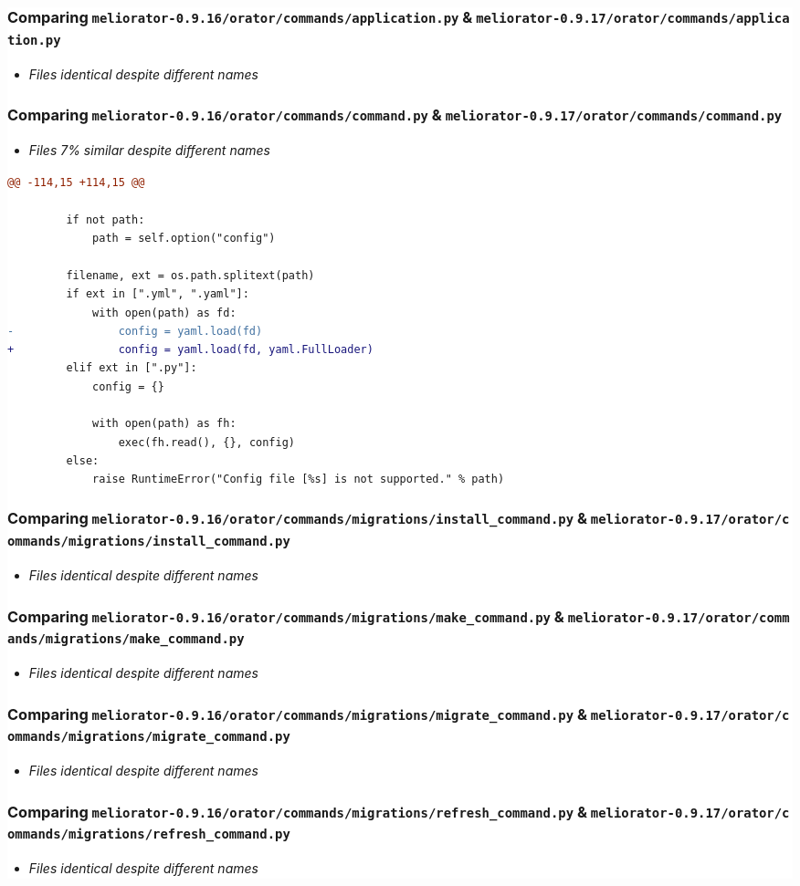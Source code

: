 ### Comparing `meliorator-0.9.16/orator/commands/application.py` & `meliorator-0.9.17/orator/commands/application.py`

 * *Files identical despite different names*

### Comparing `meliorator-0.9.16/orator/commands/command.py` & `meliorator-0.9.17/orator/commands/command.py`

 * *Files 7% similar despite different names*

```diff
@@ -114,15 +114,15 @@
 
         if not path:
             path = self.option("config")
 
         filename, ext = os.path.splitext(path)
         if ext in [".yml", ".yaml"]:
             with open(path) as fd:
-                config = yaml.load(fd)
+                config = yaml.load(fd, yaml.FullLoader)
         elif ext in [".py"]:
             config = {}
 
             with open(path) as fh:
                 exec(fh.read(), {}, config)
         else:
             raise RuntimeError("Config file [%s] is not supported." % path)
```

### Comparing `meliorator-0.9.16/orator/commands/migrations/install_command.py` & `meliorator-0.9.17/orator/commands/migrations/install_command.py`

 * *Files identical despite different names*

### Comparing `meliorator-0.9.16/orator/commands/migrations/make_command.py` & `meliorator-0.9.17/orator/commands/migrations/make_command.py`

 * *Files identical despite different names*

### Comparing `meliorator-0.9.16/orator/commands/migrations/migrate_command.py` & `meliorator-0.9.17/orator/commands/migrations/migrate_command.py`

 * *Files identical despite different names*

### Comparing `meliorator-0.9.16/orator/commands/migrations/refresh_command.py` & `meliorator-0.9.17/orator/commands/migrations/refresh_command.py`

 * *Files identical despite different names*
